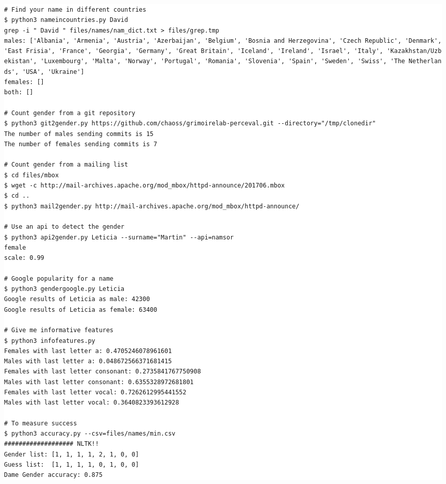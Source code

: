     # Find your name in different countries
    $ python3 nameincountries.py David
    grep -i " David " files/names/nam_dict.txt > files/grep.tmp
    males: ['Albania', 'Armenia', 'Austria', 'Azerbaijan', 'Belgium', 'Bosnia and Herzegovina', 'Czech Republic', 'Denmark', 'East Frisia', 'France', 'Georgia', 'Germany', 'Great Britain', 'Iceland', 'Ireland', 'Israel', 'Italy', 'Kazakhstan/Uzbekistan', 'Luxembourg', 'Malta', 'Norway', 'Portugal', 'Romania', 'Slovenia', 'Spain', 'Sweden', 'Swiss', 'The Netherlands', 'USA', 'Ukraine']
    females: []
    both: []
    
    # Count gender from a git repository
    $ python3 git2gender.py https://github.com/chaoss/grimoirelab-perceval.git --directory="/tmp/clonedir"
    The number of males sending commits is 15
    The number of females sending commits is 7
    
    # Count gender from a mailing list
    $ cd files/mbox
    $ wget -c http://mail-archives.apache.org/mod_mbox/httpd-announce/201706.mbox
    $ cd ..
    $ python3 mail2gender.py http://mail-archives.apache.org/mod_mbox/httpd-announce/
    
    # Use an api to detect the gender
    $ python3 api2gender.py Leticia --surname="Martin" --api=namsor
    female
    scale: 0.99
    
    # Google popularity for a name
    $ python3 gendergoogle.py Leticia
    Google results of Leticia as male: 42300
    Google results of Leticia as female: 63400
    
    # Give me informative features
    $ python3 infofeatures.py
    Females with last letter a: 0.4705246078961601
    Males with last letter a: 0.048672566371681415
    Females with last letter consonant: 0.2735841767750908
    Males with last letter consonant: 0.6355328972681801
    Females with last letter vocal: 0.7262612995441552
    Males with last letter vocal: 0.3640823393612928
    
    # To measure success
    $ python3 accuracy.py --csv=files/names/min.csv
    ################### NLTK!!
    Gender list: [1, 1, 1, 1, 2, 1, 0, 0]
    Guess list:  [1, 1, 1, 1, 0, 1, 0, 0]
    Dame Gender accuracy: 0.875
    